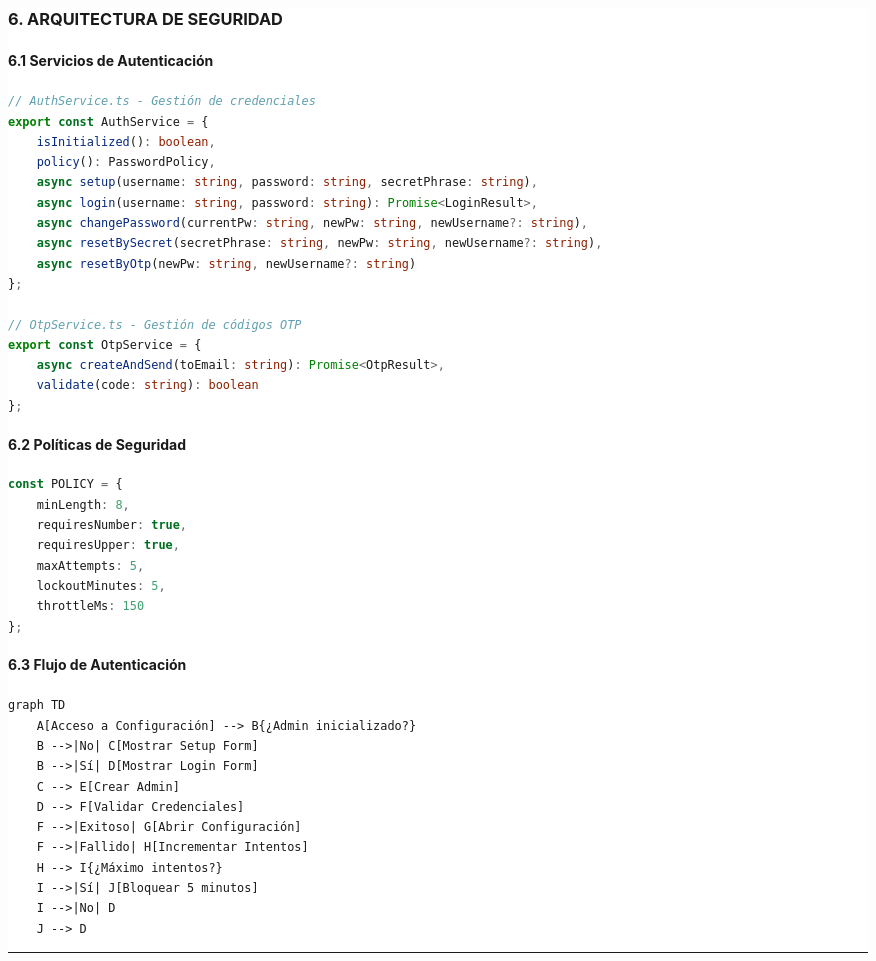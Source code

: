 ### 6. ARQUITECTURA DE SEGURIDAD

#### 6.1 Servicios de Autenticación
```typescript
// AuthService.ts - Gestión de credenciales
export const AuthService = {
    isInitialized(): boolean,
    policy(): PasswordPolicy,
    async setup(username: string, password: string, secretPhrase: string),
    async login(username: string, password: string): Promise<LoginResult>,
    async changePassword(currentPw: string, newPw: string, newUsername?: string),
    async resetBySecret(secretPhrase: string, newPw: string, newUsername?: string),
    async resetByOtp(newPw: string, newUsername?: string)
};

// OtpService.ts - Gestión de códigos OTP
export const OtpService = {
    async createAndSend(toEmail: string): Promise<OtpResult>,
    validate(code: string): boolean
};
```

#### 6.2 Políticas de Seguridad
```typescript
const POLICY = {
    minLength: 8,
    requiresNumber: true,
    requiresUpper: true,
    maxAttempts: 5,
    lockoutMinutes: 5,
    throttleMs: 150
};
```

#### 6.3 Flujo de Autenticación
```mermaid
graph TD
    A[Acceso a Configuración] --> B{¿Admin inicializado?}
    B -->|No| C[Mostrar Setup Form]
    B -->|Sí| D[Mostrar Login Form]
    C --> E[Crear Admin]
    D --> F[Validar Credenciales]
    F -->|Exitoso| G[Abrir Configuración]
    F -->|Fallido| H[Incrementar Intentos]
    H --> I{¿Máximo intentos?}
    I -->|Sí| J[Bloquear 5 minutos]
    I -->|No| D
    J --> D
```

---
